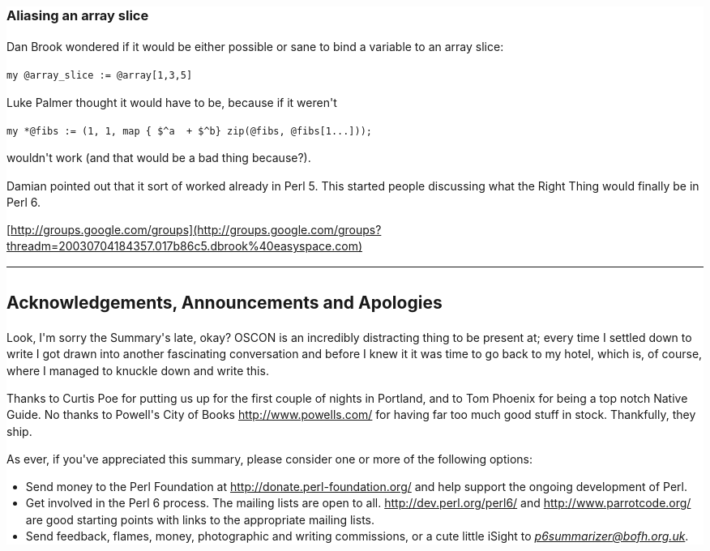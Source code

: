### Aliasing an array slice

Dan Brook wondered if it would be either possible or sane to bind a
variable to an array slice:

    my @array_slice := @array[1,3,5]

Luke Palmer thought it would have to be, because if it weren't

    my *@fibs := (1, 1, map { $^a  + $^b} zip(@fibs, @fibs[1...]));

wouldn't work (and that would be a bad thing because?).

Damian pointed out that it sort of worked already in Perl 5. This
started people discussing what the Right Thing would finally be in Perl
6.

[http://groups.google.com/groups](http://groups.google.com/groups?threadm=20030704184357.017b86c5.dbrook%40easyspace.com)

------------------------------------------------------------------------

Acknowledgements, Announcements and Apologies
---------------------------------------------

Look, I'm sorry the Summary's late, okay? OSCON is an incredibly
distracting thing to be present at; every time I settled down to write I
got drawn into another fascinating conversation and before I knew it it
was time to go back to my hotel, which is, of course, where I managed to
knuckle down and write this.

Thanks to Curtis Poe for putting us up for the first couple of nights in
Portland, and to Tom Phoenix for being a top notch Native Guide. No
thanks to Powell's City of Books <http://www.powells.com/> for having
far too much good stuff in stock. Thankfully, they ship.

As ever, if you've appreciated this summary, please consider one or more
of the following options:

-   Send money to the Perl Foundation at
    <http://donate.perl-foundation.org/> and help support the ongoing
    development of Perl.
-   Get involved in the Perl 6 process. The mailing lists are open to
    all. <http://dev.perl.org/perl6/> and <http://www.parrotcode.org/>
    are good starting points with links to the appropriate mailing
    lists.
-   Send feedback, flames, money, photographic and writing commissions,
    or a cute little iSight to *<p6summarizer@bofh.org.uk>*.



